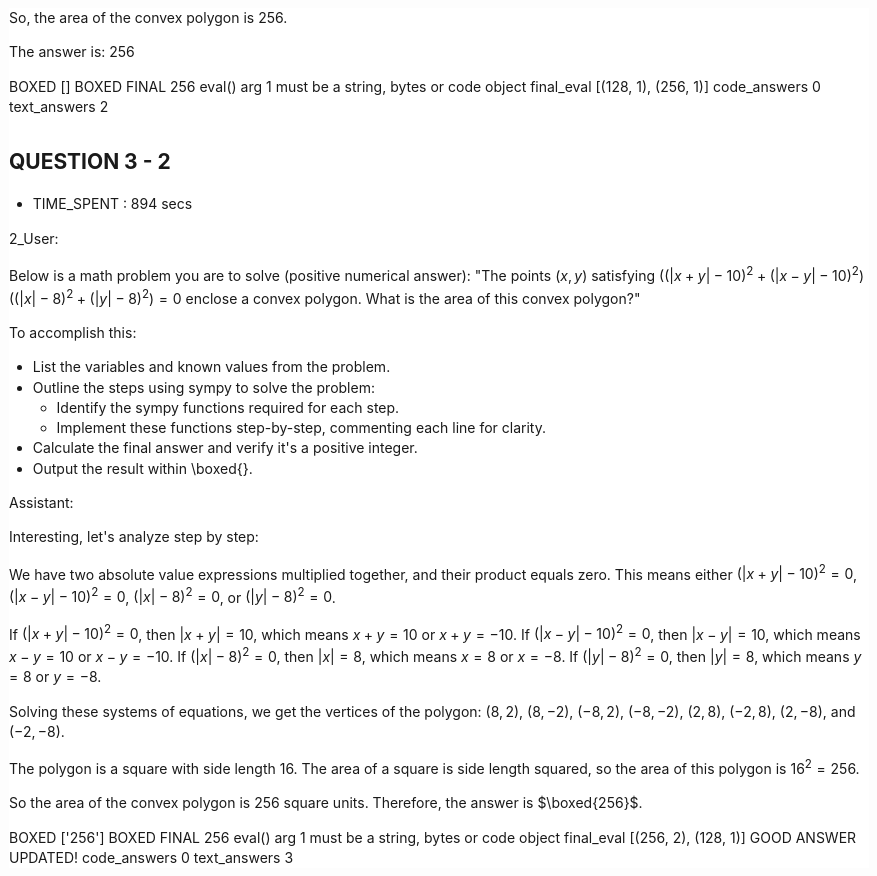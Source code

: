So, the area of the convex polygon is 256.

The answer is: $256$

BOXED []
BOXED FINAL 256
eval() arg 1 must be a string, bytes or code object final_eval
[(128, 1), (256, 1)]
code_answers 0 text_answers 2



## QUESTION 3 - 2 
- TIME_SPENT : 894 secs

2_User:

Below is a math problem you are to solve (positive numerical answer):
"The points $\left(x, y\right)$ satisfying $((\vert x + y \vert - 10)^2 + ( \vert x - y \vert - 10)^2)((\vert x \vert - 8)^2 + ( \vert y \vert - 8)^2) = 0$ enclose a convex polygon. What is the area of this convex polygon?"

To accomplish this:
- List the variables and known values from the problem.
- Outline the steps using sympy to solve the problem:
  * Identify the sympy functions required for each step.
  * Implement these functions step-by-step, commenting each line for clarity.
- Calculate the final answer and verify it's a positive integer.
- Output the result within \boxed{}.

Assistant:

Interesting, let's analyze step by step:



We have two absolute value expressions multiplied together, and their product equals zero. This means either $(\vert x + y \vert - 10)^2 = 0$, $(\vert x - y \vert - 10)^2 = 0$, $(\vert x \vert - 8)^2 = 0$, or $(\vert y \vert - 8)^2 = 0$. 

If $(\vert x + y \vert - 10)^2 = 0$, then $\vert x + y \vert = 10$, which means $x + y = 10$ or $x + y = -10$.
If $(\vert x - y \vert - 10)^2 = 0$, then $\vert x - y \vert = 10$, which means $x - y = 10$ or $x - y = -10$.
If $(\vert x \vert - 8)^2 = 0$, then $\vert x \vert = 8$, which means $x = 8$ or $x = -8$.
If $(\vert y \vert - 8)^2 = 0$, then $\vert y \vert = 8$, which means $y = 8$ or $y = -8$.

Solving these systems of equations, we get the vertices of the polygon: $(8, 2)$, $(8, -2)$, $(-8, 2)$, $(-8, -2)$, $(2, 8)$, $(-2, 8)$, $(2, -8)$, and $(-2, -8)$.

The polygon is a square with side length 16. The area of a square is side length squared, so the area of this polygon is $16^2 = 256$.

So the area of the convex polygon is 256 square units. Therefore, the answer is $\boxed{256}$.

BOXED ['256']
BOXED FINAL 256
eval() arg 1 must be a string, bytes or code object final_eval
[(256, 2), (128, 1)]
GOOD ANSWER UPDATED!
code_answers 0 text_answers 3
